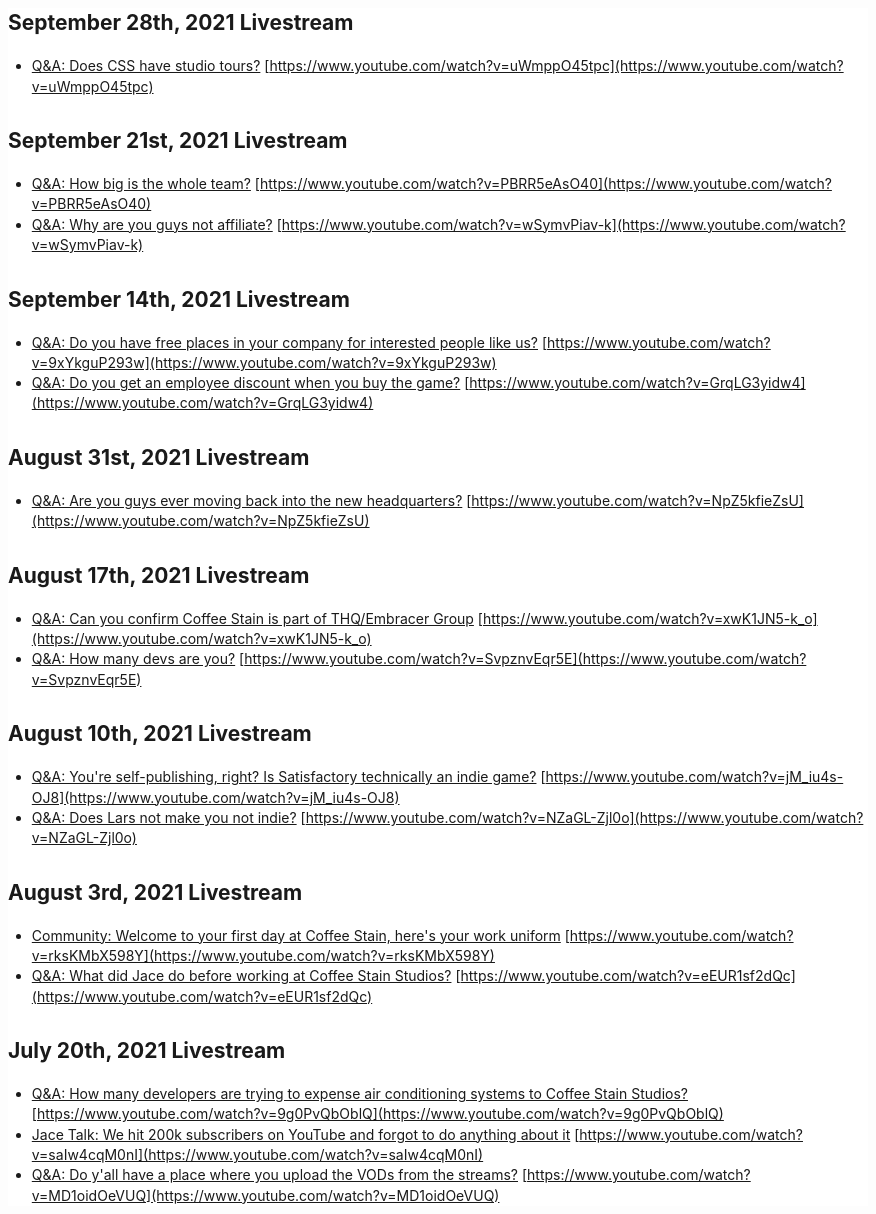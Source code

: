 ## September 28th, 2021 Livestream
* [Q&A: Does CSS have studio tours?](../../../transcriptions/yt-uWmppO45tpc.md) [https://www.youtube.com/watch?v=uWmppO45tpc](https://www.youtube.com/watch?v=uWmppO45tpc)

## September 21st, 2021 Livestream
* [Q&A: How big is the whole team?](../../../transcriptions/yt-PBRR5eAsO40.md) [https://www.youtube.com/watch?v=PBRR5eAsO40](https://www.youtube.com/watch?v=PBRR5eAsO40)
* [Q&A: Why are you guys not affiliate?](../../../transcriptions/yt-wSymvPiav-k.md) [https://www.youtube.com/watch?v=wSymvPiav-k](https://www.youtube.com/watch?v=wSymvPiav-k)

## September 14th, 2021 Livestream
* [Q&A: Do you have free places in your company for interested people like us?](../../../transcriptions/yt-9xYkguP293w.md) [https://www.youtube.com/watch?v=9xYkguP293w](https://www.youtube.com/watch?v=9xYkguP293w)
* [Q&A: Do you get an employee discount when you buy the game?](../../../transcriptions/yt-GrqLG3yidw4.md) [https://www.youtube.com/watch?v=GrqLG3yidw4](https://www.youtube.com/watch?v=GrqLG3yidw4)

## August 31st, 2021 Livestream
* [Q&A: Are you guys ever moving back into the new headquarters?](../../../transcriptions/yt-NpZ5kfieZsU.md) [https://www.youtube.com/watch?v=NpZ5kfieZsU](https://www.youtube.com/watch?v=NpZ5kfieZsU)

## August 17th, 2021 Livestream
* [Q&A: Can you confirm Coffee Stain is part of THQ/Embracer Group](../../../transcriptions/yt-xwK1JN5-k_o.md) [https://www.youtube.com/watch?v=xwK1JN5-k_o](https://www.youtube.com/watch?v=xwK1JN5-k_o)
* [Q&A: How many devs are you?](../../../transcriptions/yt-SvpznvEqr5E.md) [https://www.youtube.com/watch?v=SvpznvEqr5E](https://www.youtube.com/watch?v=SvpznvEqr5E)

## August 10th, 2021 Livestream
* [Q&A: You're self-publishing, right? Is Satisfactory technically an indie game?](../../../transcriptions/yt-jM_iu4s-OJ8.md) [https://www.youtube.com/watch?v=jM_iu4s-OJ8](https://www.youtube.com/watch?v=jM_iu4s-OJ8)
* [Q&A: Does Lars not make you not indie?](../../../transcriptions/yt-NZaGL-Zjl0o.md) [https://www.youtube.com/watch?v=NZaGL-Zjl0o](https://www.youtube.com/watch?v=NZaGL-Zjl0o)

## August 3rd, 2021 Livestream
* [Community: Welcome to your first day at Coffee Stain, here's your work uniform](../../../transcriptions/yt-rksKMbX598Y.md) [https://www.youtube.com/watch?v=rksKMbX598Y](https://www.youtube.com/watch?v=rksKMbX598Y)
* [Q&A: What did Jace do before working at Coffee Stain Studios?](../../../transcriptions/yt-eEUR1sf2dQc.md) [https://www.youtube.com/watch?v=eEUR1sf2dQc](https://www.youtube.com/watch?v=eEUR1sf2dQc)

## July 20th, 2021 Livestream
* [Q&A: How many developers are trying to expense air conditioning systems to Coffee Stain Studios?](../../../transcriptions/yt-9g0PvQbOblQ.md) [https://www.youtube.com/watch?v=9g0PvQbOblQ](https://www.youtube.com/watch?v=9g0PvQbOblQ)
* [Jace Talk: We hit 200k subscribers on YouTube and forgot to do anything about it](../../../transcriptions/yt-saIw4cqM0nI.md) [https://www.youtube.com/watch?v=saIw4cqM0nI](https://www.youtube.com/watch?v=saIw4cqM0nI)
* [Q&A: Do y'all have a place where you upload the VODs from the streams?](../../../transcriptions/yt-MD1oidOeVUQ.md) [https://www.youtube.com/watch?v=MD1oidOeVUQ](https://www.youtube.com/watch?v=MD1oidOeVUQ)
